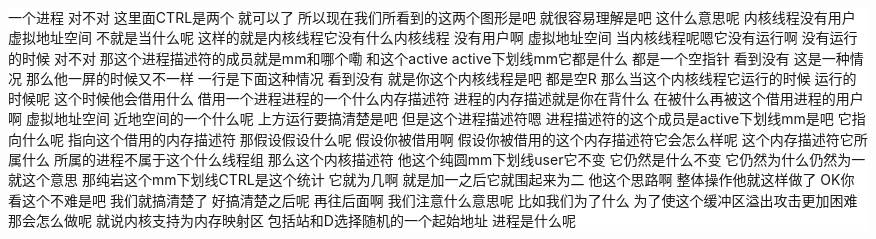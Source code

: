 一个进程
对不对
这里面CTRL是两个
就可以了
所以现在我们所看到的这两个图形是吧
就很容易理解是吧
这什么意思呢
内核线程没有用户虚拟地址空间
不就是当什么呢
这样的就是内核线程它没有什么内核线程
没有用户啊
虚拟地址空间
当内核线程呢嗯它没有运行啊
没有运行的时候
对不对
那这个进程描述符的成员就是mm和哪个嘞
和这个active active下划线mm它都是什么
都是一个空指针
看到没有
这是一种情况
那么他一屏的时候又不一样
一行是下面这种情况
看到没有
就是你这个内核线程是吧
都是空R
那么当这个内核线程它运行的时候
运行的时候呢
这个时候他会借用什么
借用一个进程进程的一个什么内存描述符
进程的内存描述就是你在背什么
在被什么再被这个借用进程的用户啊
虚拟地址空间
近地空间的一个什么呢
上方运行要搞清楚是吧
但是这个进程描述符嗯
进程描述符的这个成员是active下划线mm是吧
它指向什么呢
指向这个借用的内存描述符
那假设假设什么呢
假设你被借用啊
假设你被借用的这个内存描述符它会怎么样呢
这个内存描述符它所属什么
所属的进程不属于这个什么线程组
那么这个内核描述符
他这个纯圆mm下划线user它不变
它仍然是什么不变
它仍然为什么仍然为一
就这个意思
那纯岩这个mm下划线CTRL是这个统计
它就为几啊
就是加一之后它就围起来为二
他这个思路啊
整体操作他就这样做了
OK你看这个不难是吧
我们就搞清楚了
好搞清楚之后呢
再往后面啊
我们注意什么意思呢
比如我们为了什么
为了使这个缓冲区溢出攻击更加困难
那会怎么做呢
就说内核支持为内存映射区
包括站和D选择随机的一个起始地址
进程是什么呢